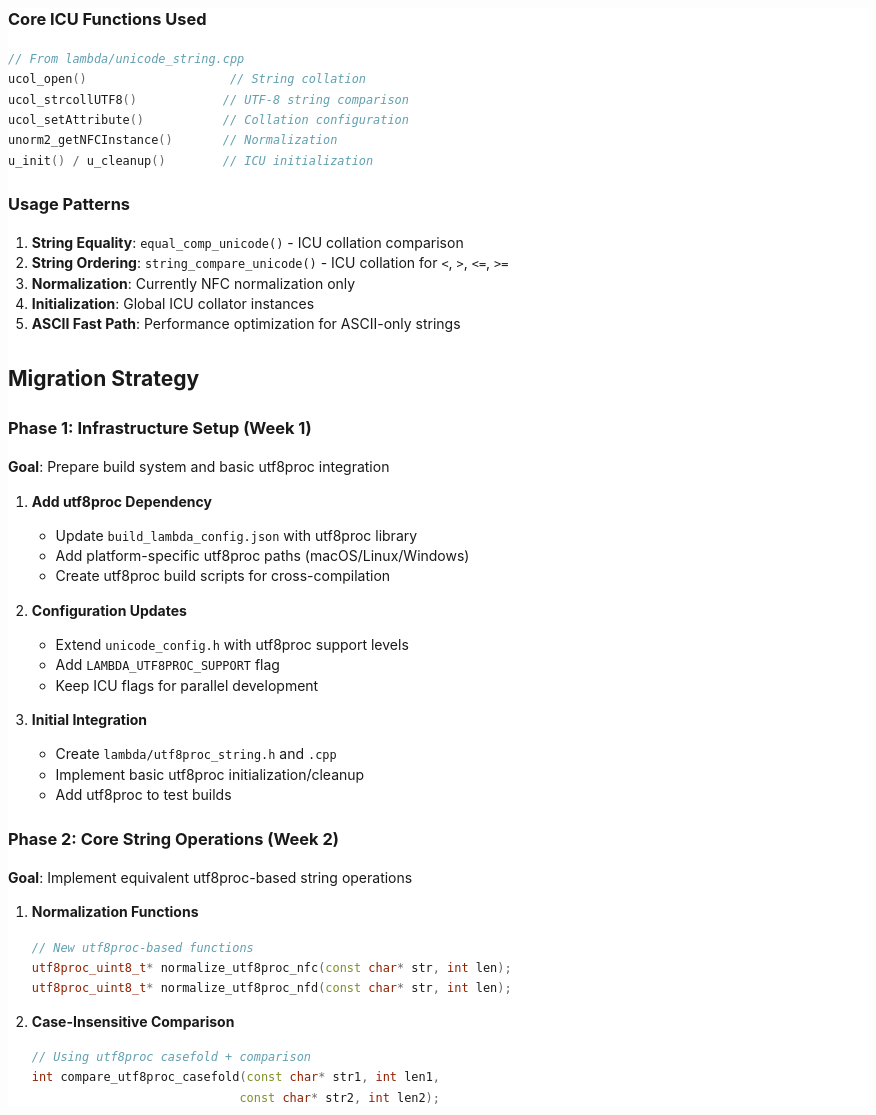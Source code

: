 ### Core ICU Functions Used
```cpp
// From lambda/unicode_string.cpp
ucol_open()                    // String collation
ucol_strcollUTF8()            // UTF-8 string comparison
ucol_setAttribute()           // Collation configuration
unorm2_getNFCInstance()       // Normalization
u_init() / u_cleanup()        // ICU initialization
```

### Usage Patterns
1. **String Equality**: `equal_comp_unicode()` - ICU collation comparison
2. **String Ordering**: `string_compare_unicode()` - ICU collation for `<`, `>`, `<=`, `>=`
3. **Normalization**: Currently NFC normalization only
4. **Initialization**: Global ICU collator instances
5. **ASCII Fast Path**: Performance optimization for ASCII-only strings

## Migration Strategy

### Phase 1: Infrastructure Setup (Week 1)
**Goal**: Prepare build system and basic utf8proc integration

1. **Add utf8proc Dependency**
   - Update `build_lambda_config.json` with utf8proc library
   - Add platform-specific utf8proc paths (macOS/Linux/Windows)
   - Create utf8proc build scripts for cross-compilation

2. **Configuration Updates**
   - Extend `unicode_config.h` with utf8proc support levels
   - Add `LAMBDA_UTF8PROC_SUPPORT` flag
   - Keep ICU flags for parallel development

3. **Initial Integration**
   - Create `lambda/utf8proc_string.h` and `.cpp`
   - Implement basic utf8proc initialization/cleanup
   - Add utf8proc to test builds

### Phase 2: Core String Operations (Week 2)
**Goal**: Implement equivalent utf8proc-based string operations

1. **Normalization Functions**
   ```cpp
   // New utf8proc-based functions
   utf8proc_uint8_t* normalize_utf8proc_nfc(const char* str, int len);
   utf8proc_uint8_t* normalize_utf8proc_nfd(const char* str, int len);
   ```

2. **Case-Insensitive Comparison**
   ```cpp
   // Using utf8proc casefold + comparison
   int compare_utf8proc_casefold(const char* str1, int len1, 
                                const char* str2, int len2);
   ```
